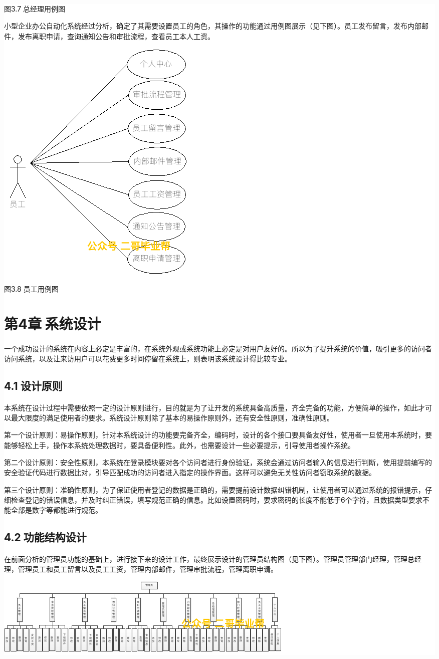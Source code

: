 图3.7 总经理用例图

小型企业办公自动化系统经过分析，确定了其需要设置员工的角色，其操作的功能通过用例图展示（见下图）。员工发布留言，发布内部邮件，发布离职申请，查询通知公告和审批流程，查看员工本人工资。

![](/md/blog.008.png)

图3.8 员工用例图


# 第4章 系统设计
一个成功设计的系统在内容上必定是丰富的，在系统外观或系统功能上必定是对用户友好的。所以为了提升系统的价值，吸引更多的访问者访问系统，以及让来访用户可以花费更多时间停留在系统上，则表明该系统设计得比较专业。
## 4.1 设计原则
本系统在设计过程中需要依照一定的设计原则进行，目的就是为了让开发的系统具备高质量，齐全完备的功能，方便简单的操作，如此才可以最大限度的满足使用者的要求。系统设计原则除了基本的易操作原则外，还有安全性原则，准确性原则。

第一个设计原则：易操作原则，针对本系统设计的功能要完备齐全，编码时，设计的各个接口要具备友好性，使用者一旦使用本系统时，要能够轻松上手，操作本系统处理数据时，要具备便利性。此外，也需要设计一些必要提示，引导使用者操作系统。

第二个设计原则：安全性原则，本系统在登录模块要对各个访问者进行身份验证，系统会通过访问者输入的信息进行判断，使用提前编写的安全验证代码进行数据比对，引导匹配成功的访问者进入指定的操作界面。这样可以避免无关性访问者窃取系统的数据。

第三个设计原则：准确性原则，为了保证使用者登记的数据是正确的，需要提前设计数据纠错机制，让使用者可以通过系统的报错提示，仔细检查登记的错误信息，并及时纠正错误，填写规范正确的信息。比如设置密码时，要求密码的长度不能低于6个字符，且数据类型要求不能全部是数字等都能进行规范。
## 4.2 功能结构设计
在前面分析的管理员功能的基础上，进行接下来的设计工作，最终展示设计的管理员结构图（见下图）。管理员管理部门经理，管理总经理，管理员工和员工留言以及员工工资，管理内部邮件，管理审批流程，管理离职申请。

![](/md/blog.009.png)
